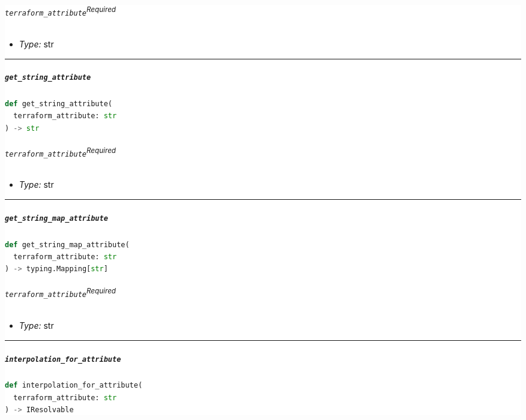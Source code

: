 ###### `terraform_attribute`<sup>Required</sup> <a name="terraform_attribute" id="@cdktf/provider-mongodbatlas.dataMongodbatlasAccessListApiKeys.DataMongodbatlasAccessListApiKeys.getNumberMapAttribute.parameter.terraformAttribute"></a>

- *Type:* str

---

##### `get_string_attribute` <a name="get_string_attribute" id="@cdktf/provider-mongodbatlas.dataMongodbatlasAccessListApiKeys.DataMongodbatlasAccessListApiKeys.getStringAttribute"></a>

```python
def get_string_attribute(
  terraform_attribute: str
) -> str
```

###### `terraform_attribute`<sup>Required</sup> <a name="terraform_attribute" id="@cdktf/provider-mongodbatlas.dataMongodbatlasAccessListApiKeys.DataMongodbatlasAccessListApiKeys.getStringAttribute.parameter.terraformAttribute"></a>

- *Type:* str

---

##### `get_string_map_attribute` <a name="get_string_map_attribute" id="@cdktf/provider-mongodbatlas.dataMongodbatlasAccessListApiKeys.DataMongodbatlasAccessListApiKeys.getStringMapAttribute"></a>

```python
def get_string_map_attribute(
  terraform_attribute: str
) -> typing.Mapping[str]
```

###### `terraform_attribute`<sup>Required</sup> <a name="terraform_attribute" id="@cdktf/provider-mongodbatlas.dataMongodbatlasAccessListApiKeys.DataMongodbatlasAccessListApiKeys.getStringMapAttribute.parameter.terraformAttribute"></a>

- *Type:* str

---

##### `interpolation_for_attribute` <a name="interpolation_for_attribute" id="@cdktf/provider-mongodbatlas.dataMongodbatlasAccessListApiKeys.DataMongodbatlasAccessListApiKeys.interpolationForAttribute"></a>

```python
def interpolation_for_attribute(
  terraform_attribute: str
) -> IResolvable
```
